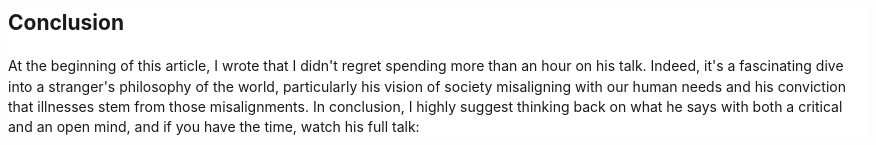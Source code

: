 ## Conclusion

At the beginning of this article, I wrote that I didn't regret spending more than an hour on his talk. Indeed, it's a fascinating dive into a stranger's philosophy of the world, particularly his vision of society misaligning with our human needs and his conviction that illnesses stem from those misalignments. In conclusion, I highly suggest thinking back on what he says with both a critical and an open mind, and if you have the time, watch his full talk:

<iframe width="560" height="315" src="https://www.youtube-nocookie.com/embed/X0cODqqYyi8?si=gS92oSeSsKjmDojR" title="YouTube video player" frameborder="0" allow="accelerometer; autoplay; clipboard-write; encrypted-media; gyroscope; picture-in-picture; web-share" allowfullscreen></iframe>